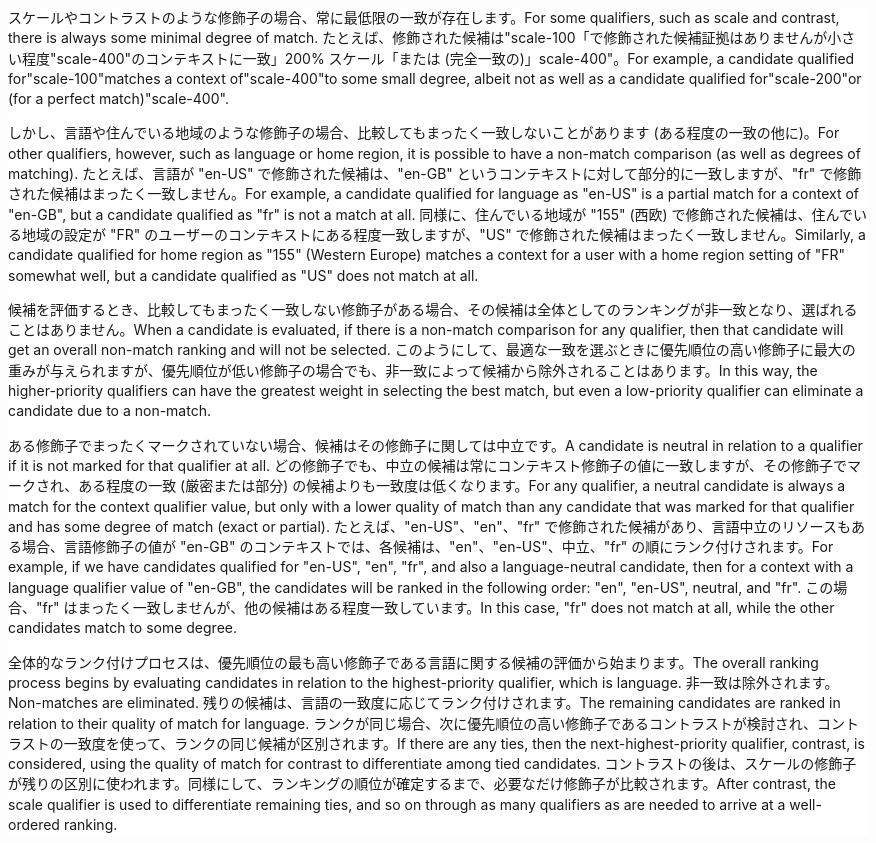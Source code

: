 <span data-ttu-id="72a15-111">スケールやコントラストのような修飾子の場合、常に最低限の一致が存在します。</span><span class="sxs-lookup"><span data-stu-id="72a15-111">For some qualifiers, such as scale and contrast, there is always some minimal degree of match.</span></span> <span data-ttu-id="72a15-112">たとえば、修飾された候補は"scale-100「で修飾された候補証拠はありませんが小さい程度"scale-400"のコンテキストに一致」200% スケール「または (完全一致の)」scale-400"。</span><span class="sxs-lookup"><span data-stu-id="72a15-112">For example, a candidate qualified for"scale-100"matches a context of"scale-400"to some small degree, albeit not as well as a candidate qualified for"scale-200"or (for a perfect match)"scale-400".</span></span>

<span data-ttu-id="72a15-113">しかし、言語や住んでいる地域のような修飾子の場合、比較してもまったく一致しないことがあります (ある程度の一致の他に)。</span><span class="sxs-lookup"><span data-stu-id="72a15-113">For other qualifiers, however, such as language or home region, it is possible to have a non-match comparison (as well as degrees of matching).</span></span> <span data-ttu-id="72a15-114">たとえば、言語が "en-US" で修飾された候補は、"en-GB" というコンテキストに対して部分的に一致しますが、"fr" で修飾された候補はまったく一致しません。</span><span class="sxs-lookup"><span data-stu-id="72a15-114">For example, a candidate qualified for language as "en-US" is a partial match for a context of "en-GB", but a candidate qualified as "fr" is not a match at all.</span></span> <span data-ttu-id="72a15-115">同様に、住んでいる地域が "155" (西欧) で修飾された候補は、住んでいる地域の設定が "FR" のユーザーのコンテキストにある程度一致しますが、"US" で修飾された候補はまったく一致しません。</span><span class="sxs-lookup"><span data-stu-id="72a15-115">Similarly, a candidate qualified for home region as "155" (Western Europe) matches a context for a user with a home region setting of "FR" somewhat well, but a candidate qualified as "US" does not match at all.</span></span>

<span data-ttu-id="72a15-116">候補を評価するとき、比較してもまったく一致しない修飾子がある場合、その候補は全体としてのランキングが非一致となり、選ばれることはありません。</span><span class="sxs-lookup"><span data-stu-id="72a15-116">When a candidate is evaluated, if there is a non-match comparison for any qualifier, then that candidate will get an overall non-match ranking and will not be selected.</span></span> <span data-ttu-id="72a15-117">このようにして、最適な一致を選ぶときに優先順位の高い修飾子に最大の重みが与えられますが、優先順位が低い修飾子の場合でも、非一致によって候補から除外されることはあります。</span><span class="sxs-lookup"><span data-stu-id="72a15-117">In this way, the higher-priority qualifiers can have the greatest weight in selecting the best match, but even a low-priority qualifier can eliminate a candidate due to a non-match.</span></span>

<span data-ttu-id="72a15-118">ある修飾子でまったくマークされていない場合、候補はその修飾子に関しては中立です。</span><span class="sxs-lookup"><span data-stu-id="72a15-118">A candidate is neutral in relation to a qualifier if it is not marked for that qualifier at all.</span></span> <span data-ttu-id="72a15-119">どの修飾子でも、中立の候補は常にコンテキスト修飾子の値に一致しますが、その修飾子でマークされ、ある程度の一致 (厳密または部分) の候補よりも一致度は低くなります。</span><span class="sxs-lookup"><span data-stu-id="72a15-119">For any qualifier, a neutral candidate is always a match for the context qualifier value, but only with a lower quality of match than any candidate that was marked for that qualifier and has some degree of match (exact or partial).</span></span> <span data-ttu-id="72a15-120">たとえば、"en-US"、"en"、"fr" で修飾された候補があり、言語中立のリソースもある場合、言語修飾子の値が "en-GB" のコンテキストでは、各候補は、"en"、"en-US"、中立、"fr" の順にランク付けされます。</span><span class="sxs-lookup"><span data-stu-id="72a15-120">For example, if we have candidates qualified for "en-US", "en", "fr", and also a language-neutral candidate, then for a context with a language qualifier value of "en-GB", the candidates will be ranked in the following order: "en", "en-US", neutral, and "fr".</span></span> <span data-ttu-id="72a15-121">この場合、"fr" はまったく一致しませんが、他の候補はある程度一致しています。</span><span class="sxs-lookup"><span data-stu-id="72a15-121">In this case, "fr" does not match at all, while the other candidates match to some degree.</span></span>

<span data-ttu-id="72a15-122">全体的なランク付けプロセスは、優先順位の最も高い修飾子である言語に関する候補の評価から始まります。</span><span class="sxs-lookup"><span data-stu-id="72a15-122">The overall ranking process begins by evaluating candidates in relation to the highest-priority qualifier, which is language.</span></span> <span data-ttu-id="72a15-123">非一致は除外されます。</span><span class="sxs-lookup"><span data-stu-id="72a15-123">Non-matches are eliminated.</span></span> <span data-ttu-id="72a15-124">残りの候補は、言語の一致度に応じてランク付けされます。</span><span class="sxs-lookup"><span data-stu-id="72a15-124">The remaining candidates are ranked in relation to their quality of match for language.</span></span> <span data-ttu-id="72a15-125">ランクが同じ場合、次に優先順位の高い修飾子であるコントラストが検討され、コントラストの一致度を使って、ランクの同じ候補が区別されます。</span><span class="sxs-lookup"><span data-stu-id="72a15-125">If there are any ties, then the next-highest-priority qualifier, contrast, is considered, using the quality of match for contrast to differentiate among tied candidates.</span></span> <span data-ttu-id="72a15-126">コントラストの後は、スケールの修飾子が残りの区別に使われます。同様にして、ランキングの順位が確定するまで、必要なだけ修飾子が比較されます。</span><span class="sxs-lookup"><span data-stu-id="72a15-126">After contrast, the scale qualifier is used to differentiate remaining ties, and so on through as many qualifiers as are needed to arrive at a well-ordered ranking.</span></span>
